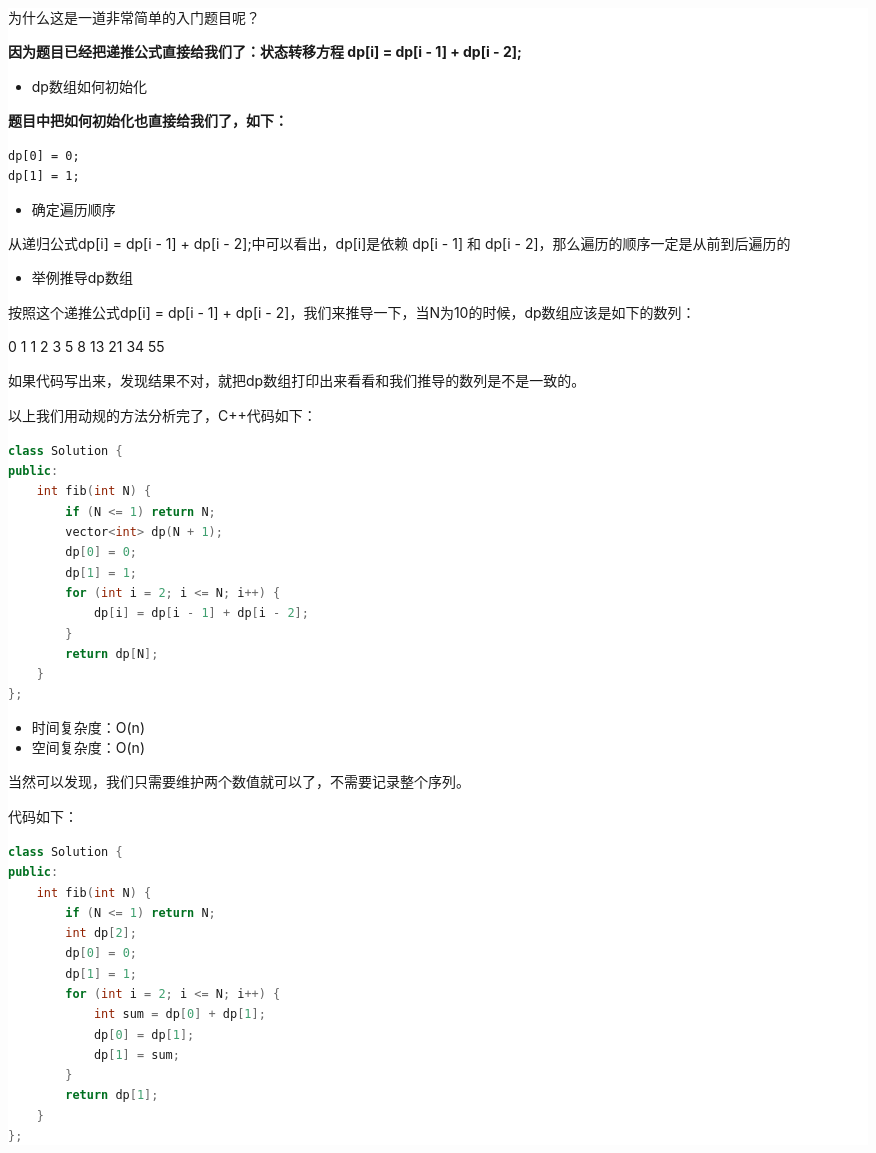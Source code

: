 为什么这是一道非常简单的入门题目呢？

**因为题目已经把递推公式直接给我们了：状态转移方程 dp[i] = dp[i - 1] + dp[i - 2];**

- dp数组如何初始化

**题目中把如何初始化也直接给我们了，如下：**

```text
dp[0] = 0;
dp[1] = 1;
```

- 确定遍历顺序

从递归公式dp[i] = dp[i - 1] + dp[i - 2];中可以看出，dp[i]是依赖 dp[i - 1] 和 dp[i - 2]，那么遍历的顺序一定是从前到后遍历的

- 举例推导dp数组

按照这个递推公式dp[i] = dp[i - 1] + dp[i - 2]，我们来推导一下，当N为10的时候，dp数组应该是如下的数列：

0 1 1 2 3 5 8 13 21 34 55

如果代码写出来，发现结果不对，就把dp数组打印出来看看和我们推导的数列是不是一致的。

以上我们用动规的方法分析完了，C++代码如下：

```cpp
class Solution {
public:
    int fib(int N) {
        if (N <= 1) return N;
        vector<int> dp(N + 1);
        dp[0] = 0;
        dp[1] = 1;
        for (int i = 2; i <= N; i++) {
            dp[i] = dp[i - 1] + dp[i - 2];
        }
        return dp[N];
    }
};
```

- 时间复杂度：O(n)
- 空间复杂度：O(n)

当然可以发现，我们只需要维护两个数值就可以了，不需要记录整个序列。

代码如下：

```cpp
class Solution {
public:
    int fib(int N) {
        if (N <= 1) return N;
        int dp[2];
        dp[0] = 0;
        dp[1] = 1;
        for (int i = 2; i <= N; i++) {
            int sum = dp[0] + dp[1];
            dp[0] = dp[1];
            dp[1] = sum;
        }
        return dp[1];
    }
};
```
